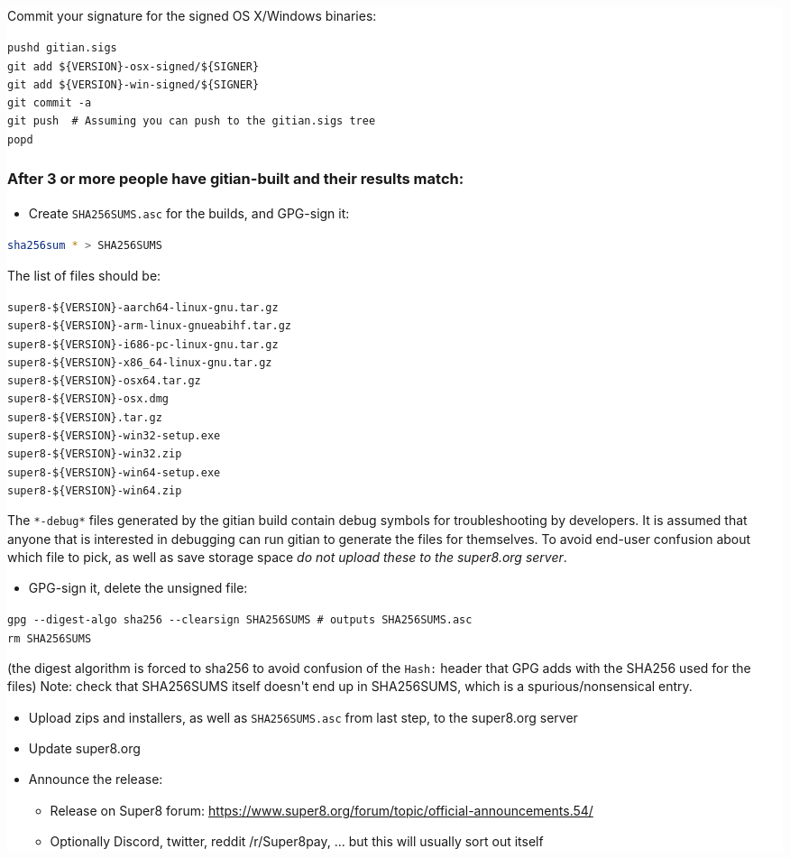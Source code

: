 Commit your signature for the signed OS X/Windows binaries:

    pushd gitian.sigs
    git add ${VERSION}-osx-signed/${SIGNER}
    git add ${VERSION}-win-signed/${SIGNER}
    git commit -a
    git push  # Assuming you can push to the gitian.sigs tree
    popd

### After 3 or more people have gitian-built and their results match:

- Create `SHA256SUMS.asc` for the builds, and GPG-sign it:

```bash
sha256sum * > SHA256SUMS
```

The list of files should be:
```
super8-${VERSION}-aarch64-linux-gnu.tar.gz
super8-${VERSION}-arm-linux-gnueabihf.tar.gz
super8-${VERSION}-i686-pc-linux-gnu.tar.gz
super8-${VERSION}-x86_64-linux-gnu.tar.gz
super8-${VERSION}-osx64.tar.gz
super8-${VERSION}-osx.dmg
super8-${VERSION}.tar.gz
super8-${VERSION}-win32-setup.exe
super8-${VERSION}-win32.zip
super8-${VERSION}-win64-setup.exe
super8-${VERSION}-win64.zip
```
The `*-debug*` files generated by the gitian build contain debug symbols
for troubleshooting by developers. It is assumed that anyone that is interested
in debugging can run gitian to generate the files for themselves. To avoid
end-user confusion about which file to pick, as well as save storage
space *do not upload these to the super8.org server*.

- GPG-sign it, delete the unsigned file:
```
gpg --digest-algo sha256 --clearsign SHA256SUMS # outputs SHA256SUMS.asc
rm SHA256SUMS
```
(the digest algorithm is forced to sha256 to avoid confusion of the `Hash:` header that GPG adds with the SHA256 used for the files)
Note: check that SHA256SUMS itself doesn't end up in SHA256SUMS, which is a spurious/nonsensical entry.

- Upload zips and installers, as well as `SHA256SUMS.asc` from last step, to the super8.org server

- Update super8.org

- Announce the release:

  - Release on Super8 forum: https://www.super8.org/forum/topic/official-announcements.54/

  - Optionally Discord, twitter, reddit /r/Super8pay, ... but this will usually sort out itself
